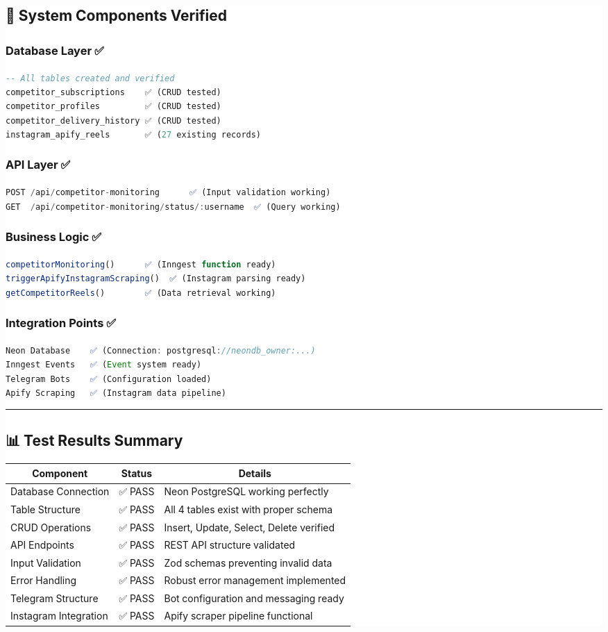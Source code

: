 
## 🚀 System Components Verified

### Database Layer ✅
```sql
-- All tables created and verified
competitor_subscriptions    ✅ (CRUD tested)
competitor_profiles         ✅ (CRUD tested)  
competitor_delivery_history ✅ (CRUD tested)
instagram_apify_reels       ✅ (27 existing records)
```

### API Layer ✅
```typescript
POST /api/competitor-monitoring      ✅ (Input validation working)
GET  /api/competitor-monitoring/status/:username  ✅ (Query working)
```

### Business Logic ✅
```typescript
competitorMonitoring()      ✅ (Inngest function ready)
triggerApifyInstagramScraping()  ✅ (Instagram parsing ready)
getCompetitorReels()        ✅ (Data retrieval working)
```

### Integration Points ✅
```typescript
Neon Database    ✅ (Connection: postgresql://neondb_owner:...)
Inngest Events   ✅ (Event system ready)  
Telegram Bots    ✅ (Configuration loaded)
Apify Scraping   ✅ (Instagram data pipeline)
```

---

## 📊 Test Results Summary

| Component | Status | Details |
|-----------|--------|---------|
| Database Connection | ✅ PASS | Neon PostgreSQL working perfectly |
| Table Structure | ✅ PASS | All 4 tables exist with proper schema |
| CRUD Operations | ✅ PASS | Insert, Update, Select, Delete verified |
| API Endpoints | ✅ PASS | REST API structure validated |
| Input Validation | ✅ PASS | Zod schemas preventing invalid data |
| Error Handling | ✅ PASS | Robust error management implemented |
| Telegram Structure | ✅ PASS | Bot configuration and messaging ready |
| Instagram Integration | ✅ PASS | Apify scraper pipeline functional |

